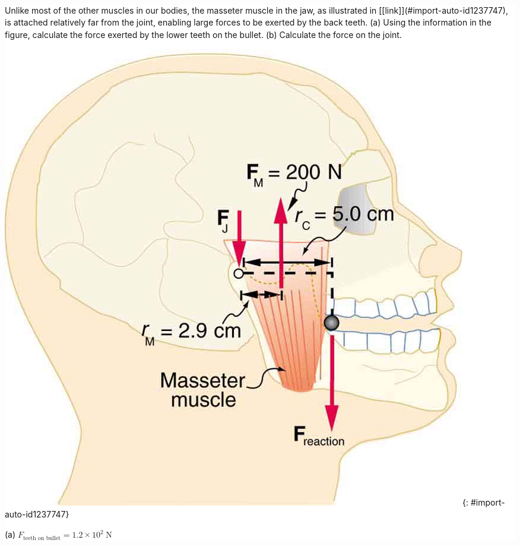 
</div>
</div>

<div data-type="exercise" data-element-type="problems-exercises">
<div data-type="problem" markdown="1">
Unlike most of the other muscles in our bodies, the masseter muscle in the jaw, as illustrated in [[link]](#import-auto-id1237747), is attached relatively far from the joint, enabling large forces to be exerted by the back teeth. (a) Using the information in the figure, calculate the force exerted by the lower teeth on the bullet. (b) Calculate the force on the joint.

![The masseter muscles of a jaw of a man are shown. The force F sub M is equal to two hundred newtons and is acting on the muscle in upward direction and the force F sub J is acting to the left end of the muscle downward. The span of the muscle at upper part is five centimeters. At the joint of jaw, the reaction force is downward.](../resources/Figure_10_06_12a.jpg "A person clenching a bullet between his teeth."){: #import-auto-id1237747}


</div>
<div data-type="solution" data-element-type="problem-exercises" markdown="1">
(a) <math xmlns="http://www.w3.org/1998/Math/MathML"><semantics><mrow><mrow><mrow><mrow><msub><mi>F</mi><mrow><mtext>teeth on bullet</mtext></mrow></msub></mrow><mo stretchy="false">=</mo><mtext>1.2</mtext><mo stretchy="true">×</mo><msup><mtext>10</mtext><mtext>2</mtext></msup><mspace width="0.25em" /><mtext>N</mtext></mrow></mrow><mrow /></mrow><annotation encoding="StarMath 5.0"> size 12{F rSub { size 8{r} } ="116"`N} {}</annotation></semantics></math>
